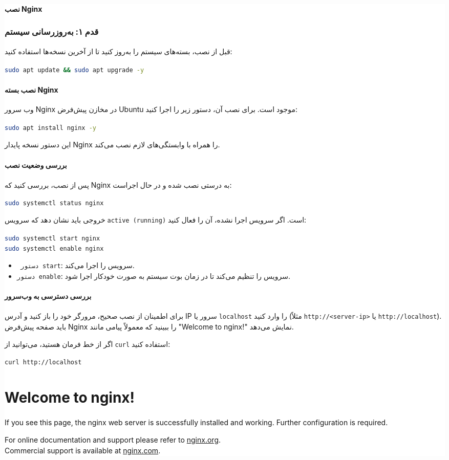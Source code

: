 
#### نصب Nginx

### قدم ۱: به‌روزرسانی سیستم
قبل از نصب، بسته‌های سیستم را به‌روز کنید تا از آخرین نسخه‌ها استفاده کنید:
```bash
sudo apt update && sudo apt upgrade -y
```

#### نصب بسته Nginx
وب سرور Nginx در مخازن پیش‌فرض Ubuntu موجود است. برای نصب آن، دستور زیر را اجرا کنید:
```bash
sudo apt install nginx -y
```

این دستور نسخه پایدار Nginx را همراه با وابستگی‌های لازم نصب می‌کند.

#### بررسی وضعیت نصب
پس از نصب، بررسی کنید که Nginx به درستی نصب شده و در حال اجراست:
```bash
sudo systemctl status nginx
```

خروجی باید نشان دهد که سرویس `active (running)` است. اگر سرویس اجرا نشده، آن را فعال کنید:
```bash
sudo systemctl start nginx
sudo systemctl enable nginx
```

- ` دستور start`: سرویس را اجرا می‌کند.
- `دستور enable`: سرویس را تنظیم می‌کند تا در زمان بوت سیستم به صورت خودکار اجرا شود.

#### بررسی دسترسی به وب‌سرور
برای اطمینان از نصب صحیح، مرورگر خود را باز کنید و آدرس IP سرور یا `localhost` را وارد کنید (مثلاً `http://<server-ip>` یا `http://localhost`). باید صفحه پیش‌فرض Nginx را ببینید که معمولاً پیامی مانند "Welcome to nginx!" نمایش می‌دهد.

اگر از خط فرمان هستید، می‌توانید از `curl` استفاده کنید:
```bash
curl http://localhost
```


<!DOCTYPE html>
<html>
<head>
</head>
<body>
<h1>Welcome to nginx!</h1>
<p>If you see this page, the nginx web server is successfully installed and
working. Further configuration is required.</p>

<p>For online documentation and support please refer to
<a href="http://nginx.org/">nginx.org</a>.<br/>
Commercial support is available at
<a href="http://nginx.com/">nginx.com</a>.</p>
